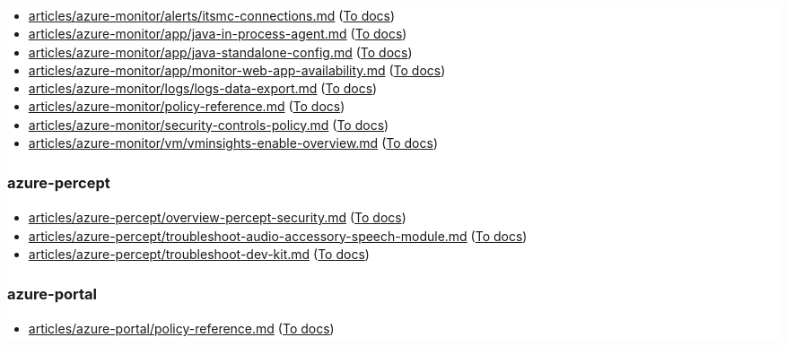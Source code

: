 - [articles/azure-monitor/alerts/itsmc-connections.md](https://github.com/MicrosoftDocs/azure-docs/compare/a044002..2687458#diff-3f6da6a00aa223ada391da0ec540332e9a6c751840e0684540ebacb92b3391e0) ([To docs](https://docs.microsoft.com/en-us/azure/azure-monitor/alerts/itsmc-connections?WT.mc_id=AZ-MVP-5003408))
- [articles/azure-monitor/app/java-in-process-agent.md](https://github.com/MicrosoftDocs/azure-docs/compare/a044002..2687458#diff-4c816311c3e5ae678fce95dd34600abfb5345617edd9a4bb1dfd5bda2c2d09ec) ([To docs](https://docs.microsoft.com/en-us/azure/azure-monitor/app/java-in-process-agent?WT.mc_id=AZ-MVP-5003408))
- [articles/azure-monitor/app/java-standalone-config.md](https://github.com/MicrosoftDocs/azure-docs/compare/a044002..2687458#diff-9beca4f7f2822acdb5104fd0eeb100b348f73add1830bc058da59c2a5db1925a) ([To docs](https://docs.microsoft.com/en-us/azure/azure-monitor/app/java-standalone-config?WT.mc_id=AZ-MVP-5003408))
- [articles/azure-monitor/app/monitor-web-app-availability.md](https://github.com/MicrosoftDocs/azure-docs/compare/a044002..2687458#diff-fa91fcfad2127a86188bd202d43a000e294836398f42e73e7da30adb7d50377c) ([To docs](https://docs.microsoft.com/en-us/azure/azure-monitor/app/monitor-web-app-availability?WT.mc_id=AZ-MVP-5003408))
- [articles/azure-monitor/logs/logs-data-export.md](https://github.com/MicrosoftDocs/azure-docs/compare/a044002..2687458#diff-834eae563b56d5c0d4fb6776002ee8d9bde4783079d04089f016bba8ac424610) ([To docs](https://docs.microsoft.com/en-us/azure/azure-monitor/logs/logs-data-export?WT.mc_id=AZ-MVP-5003408))
- [articles/azure-monitor/policy-reference.md](https://github.com/MicrosoftDocs/azure-docs/compare/a044002..2687458#diff-02ca3b1ad8db05c52d3d72feecd4ad2990eddb3cded3440766007580fb07b7ac) ([To docs](https://docs.microsoft.com/en-us/azure/azure-monitor/policy-reference?WT.mc_id=AZ-MVP-5003408))
- [articles/azure-monitor/security-controls-policy.md](https://github.com/MicrosoftDocs/azure-docs/compare/a044002..2687458#diff-9baaee48f44673b3733b742e40cc0a0e2c2454d932b448e05d145763e8ddc11a) ([To docs](https://docs.microsoft.com/en-us/azure/azure-monitor/security-controls-policy?WT.mc_id=AZ-MVP-5003408))
- [articles/azure-monitor/vm/vminsights-enable-overview.md](https://github.com/MicrosoftDocs/azure-docs/compare/a044002..2687458#diff-7c385057160ed08d9701eacfbb363b7d775e1c84108f2ebfaefd232401baeebe) ([To docs](https://docs.microsoft.com/en-us/azure/azure-monitor/vm/vminsights-enable-overview?WT.mc_id=AZ-MVP-5003408))
    
### azure-percept
- [articles/azure-percept/overview-percept-security.md](https://github.com/MicrosoftDocs/azure-docs/compare/a044002..2687458#diff-a34922698329327ac68f698670bf64e3d3f3351c0c9804b10eeb314388e8e94d) ([To docs](https://docs.microsoft.com/en-us/azure/azure-percept/overview-percept-security?WT.mc_id=AZ-MVP-5003408))
- [articles/azure-percept/troubleshoot-audio-accessory-speech-module.md](https://github.com/MicrosoftDocs/azure-docs/compare/a044002..2687458#diff-6bf6ac930fb4366b714ed37ad2ec41e7771855c49fa90b9dc603812864ed2fed) ([To docs](https://docs.microsoft.com/en-us/azure/azure-percept/troubleshoot-audio-accessory-speech-module?WT.mc_id=AZ-MVP-5003408))
- [articles/azure-percept/troubleshoot-dev-kit.md](https://github.com/MicrosoftDocs/azure-docs/compare/a044002..2687458#diff-dd7790b176179619e116d6687b92a8a3fb7fc2a17a8878757c40495b630122e6) ([To docs](https://docs.microsoft.com/en-us/azure/azure-percept/troubleshoot-dev-kit?WT.mc_id=AZ-MVP-5003408))
    
### azure-portal
- [articles/azure-portal/policy-reference.md](https://github.com/MicrosoftDocs/azure-docs/compare/a044002..2687458#diff-f3a184735d3c070777561e784d32ce89a7308c0563daffec905bf2db5d5189a2) ([To docs](https://docs.microsoft.com/en-us/azure/azure-portal/policy-reference?WT.mc_id=AZ-MVP-5003408))
    